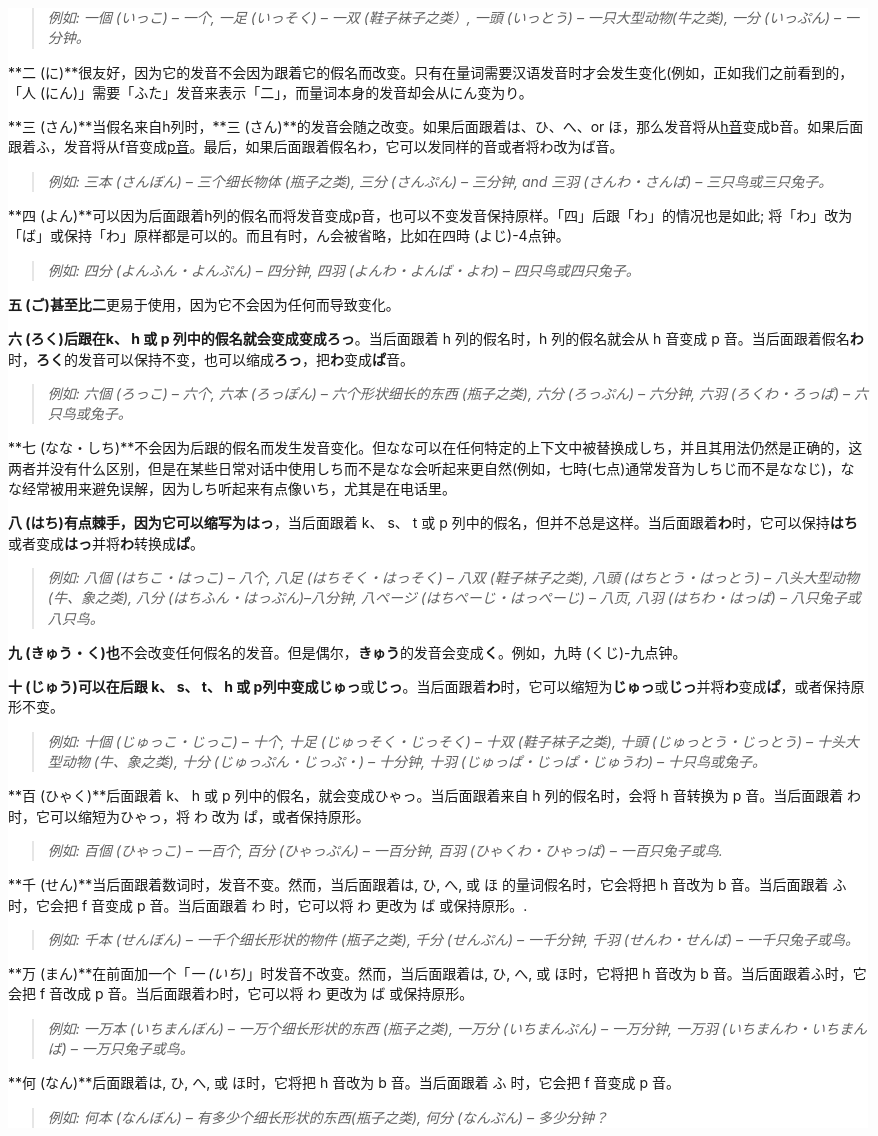 > *例如: 一個 (いっこ) – 一个, 一足 (いっそく) – 一双 (鞋子袜子之类）, 一頭 (いっとう) – 一只大型动物(牛之类), 一分 (いっぷん) – 一分钟。*

**二 (に)**很友好，因为它的发音不会因为跟着它的假名而改变。只有在量词需要汉语发音时才会发生变化(例如，正如我们之前看到的，「人 (にん)」需要「ふた」发音来表示「二」，而量词本身的发音却会从にん变为り。

**三 (さん)**当假名来自h列时，**三 (さん)**的发音会随之改变。如果后面跟着は、ひ、へ、or ほ，那么发音将从[h音](https://zhida.zhihu.com/search?content_id=194979816&content_type=Article&match_order=1&q=h音&zhida_source=entity)变成b音。如果后面跟着ふ，发音将从f音变成[p音](https://zhida.zhihu.com/search?content_id=194979816&content_type=Article&match_order=2&q=p音&zhida_source=entity)。最后，如果后面跟着假名わ，它可以发同样的音或者将わ改为ば音。

> *例如: 三本 (さんぼん) – 三个细长物体 (瓶子之类), 三分 (さんぷん) – 三分钟, and 三羽 (さんわ・さんば) – 三只鸟或三只兔子。*

**四 (よん)**可以因为后面跟着h列的假名而将发音变成p音，也可以不变发音保持原样。「四」后跟「わ」的情况也是如此; 将「わ」改为「ば」或保持「わ」原样都是可以的。而且有时，ん会被省略，比如在四時 (よじ)-4点钟。

> *例如: 四分 (よんふん・よんぷん) – 四分钟, 四羽 (よんわ・よんば・よわ) – 四只鸟或四只兔子。*

**五 (ご)**甚至比**二**更易于使用，因为它不会因为任何而导致变化。

**六 (ろく)**后跟在k、 h 或 p 列中的假名就会变成变成**ろっ**。当后面跟着 h 列的假名时，h 列的假名就会从 h 音变成 p 音。当后面跟着假名**わ**时，**ろく**的发音可以保持不变，也可以缩成**ろっ**，把**わ**变成**ぱ**音。

> *例如: 六個 (ろっこ) – 六个, 六本 (ろっぽん) – 六个形状细长的东西 (瓶子之类), 六分 (ろっぷん) – 六分钟, 六羽 (ろくわ・ろっぱ) – 六只鸟或兔子。*

**七 (なな・しち)**不会因为后跟的假名而发生发音变化。但なな可以在任何特定的上下文中被替换成しち，并且其用法仍然是正确的，这两者并没有什么区别，但是在某些日常对话中使用しち而不是なな会听起来更自然(例如，七時(七点)通常发音为しちじ而不是ななじ)，なな经常被用来避免误解，因为しち听起来有点像いち，尤其是在电话里。

**八 (はち)**有点棘手，因为它可以缩写为**はっ**，当后面跟着 k、 s、 t 或 p 列中的假名，但并不总是这样。当后面跟着**わ**时，它可以保持**はち**或者变成**はっ**并将**わ**转换成**ぱ**。

> *例如: 八個 (はちこ・はっこ) – 八个, 八足 (はちそく・はっそく) – 八双 (鞋子袜子之类), 八頭 (はちとう・はっとう) – 八头大型动物 (牛、象之类), 八分 (はちふん・はっぷん)–八分钟, 八ページ (はちぺーじ・はっぺーじ) – 八页, 八羽 (はちわ・はっぱ) – 八只兔子或八只鸟。*

**九 (きゅう・く)也**不会改变任何假名的发音。但是偶尔，**きゅう**的发音会变成**く**。例如，九時 (くじ)-九点钟。

**十 (じゅう)**可以在后跟 k、 s、 t、 h 或 p列中变成**じゅっ**或**じっ**。当后面跟着**わ**时，它可以缩短为**じゅっ**或**じっ**并将**わ**变成**ぱ**，或者保持原形不变。

> *例如: 十個 (じゅっこ・じっこ) – 十个, 十足 (じゅっそく・じっそく) – 十双 (鞋子袜子之类), 十頭 (じゅっとう・じっとう) – 十头大型动物 (牛、象之类), 十分 (じゅっぷん・じっぷ・) – 十分钟, 十羽 (じゅっぱ・じっぱ・じゅうわ) – 十只鸟或兔子。*

**百 (ひゃく)**后面跟着 k、 h 或 p 列中的假名，就会变成ひゃっ。当后面跟着来自 h 列的假名时，会将 h 音转换为 p 音。当后面跟着 わ 时，它可以缩短为ひゃっ，将 わ 改为 ぱ，或者保持原形。

> *例如: 百個 (ひゃっこ) – 一百个, 百分 (ひゃっぷん) – 一百分钟, 百羽 (ひゃくわ・ひゃっぱ) – 一百只兔子或鸟.*

**千 (せん)**当后面跟着数词时，发音不变。然而，当后面跟着は, ひ, へ, 或 ほ 的量词假名时，它会将把 h 音改为 b 音。当后面跟着 ふ 时，它会把 f 音变成 p 音。当后面跟着 わ 时，它可以将 わ 更改为 ば 或保持原形。.

> *例如: 千本 (せんぼん) – 一千个细长形状的物件 (瓶子之类), 千分 (せんぷん) – 一千分钟, 千羽 (せんわ・せんば) – 一千只兔子或鸟。*

**万 (まん)**在前面加一个「*一 (いち)*」时发音不改变。然而，当后面跟着は, ひ, へ, 或 ほ时，它将把 h 音改为 b 音。当后面跟着ふ时，它会把 f 音改成 p 音。当后面跟着わ时，它可以将 わ 更改为 ば 或保持原形。

> *例如: 一万本 (いちまんぼん) – 一万个细长形状的东西 (瓶子之类), 一万分 (いちまんぷん) – 一万分钟, 一万羽 (いちまんわ・いちまんば) – 一万只兔子或鸟。*

**何 (なん)**后面跟着は, ひ, へ, 或 ほ时，它将把 h 音改为 b 音。当后面跟着 ふ 时，它会把 f 音变成 p 音。

> *例如: 何本 (なんぼん) – 有多少个细长形状的东西(瓶子之类), 何分 (なんぷん) – 多少分钟？*


